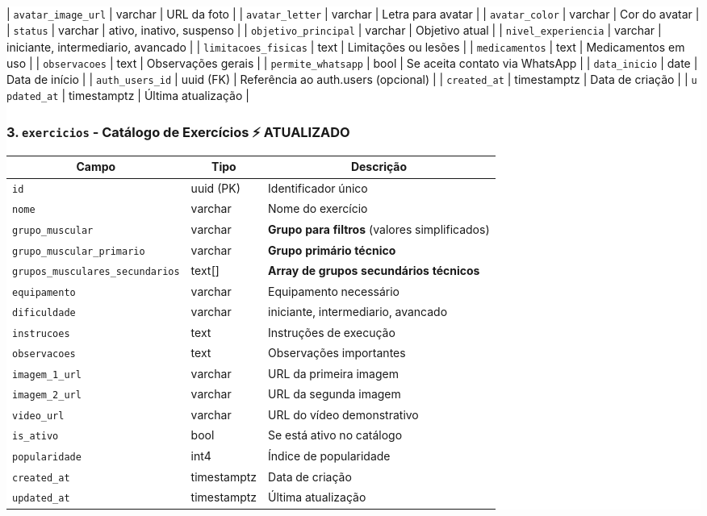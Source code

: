 | `avatar_image_url` | varchar | URL da foto |
| `avatar_letter` | varchar | Letra para avatar |
| `avatar_color` | varchar | Cor do avatar |
| `status` | varchar | ativo, inativo, suspenso |
| `objetivo_principal` | varchar | Objetivo atual |
| `nivel_experiencia` | varchar | iniciante, intermediario, avancado |
| `limitacoes_fisicas` | text | Limitações ou lesões |
| `medicamentos` | text | Medicamentos em uso |
| `observacoes` | text | Observações gerais |
| `permite_whatsapp` | bool | Se aceita contato via WhatsApp |
| `data_inicio` | date | Data de início |
| `auth_users_id` | uuid (FK) | Referência ao auth.users (opcional) |
| `created_at` | timestamptz | Data de criação |
| `updated_at` | timestamptz | Última atualização |

### **3. `exercicios`** - Catálogo de Exercícios ⚡ ATUALIZADO
| Campo | Tipo | Descrição |
|-------|------|-----------|
| `id` | uuid (PK) | Identificador único |
| `nome` | varchar | Nome do exercício |
| `grupo_muscular` | varchar | **Grupo para filtros** (valores simplificados) |
| `grupo_muscular_primario` | varchar | **Grupo primário técnico** |
| `grupos_musculares_secundarios` | text[] | **Array de grupos secundários técnicos** |
| `equipamento` | varchar | Equipamento necessário |
| `dificuldade` | varchar | iniciante, intermediario, avancado |
| `instrucoes` | text | Instruções de execução |
| `observacoes` | text | Observações importantes |
| `imagem_1_url` | varchar | URL da primeira imagem |
| `imagem_2_url` | varchar | URL da segunda imagem |
| `video_url` | varchar | URL do vídeo demonstrativo |
| `is_ativo` | bool | Se está ativo no catálogo |
| `popularidade` | int4 | Índice de popularidade |
| `created_at` | timestamptz | Data de criação |
| `updated_at` | timestamptz | Última atualização |
